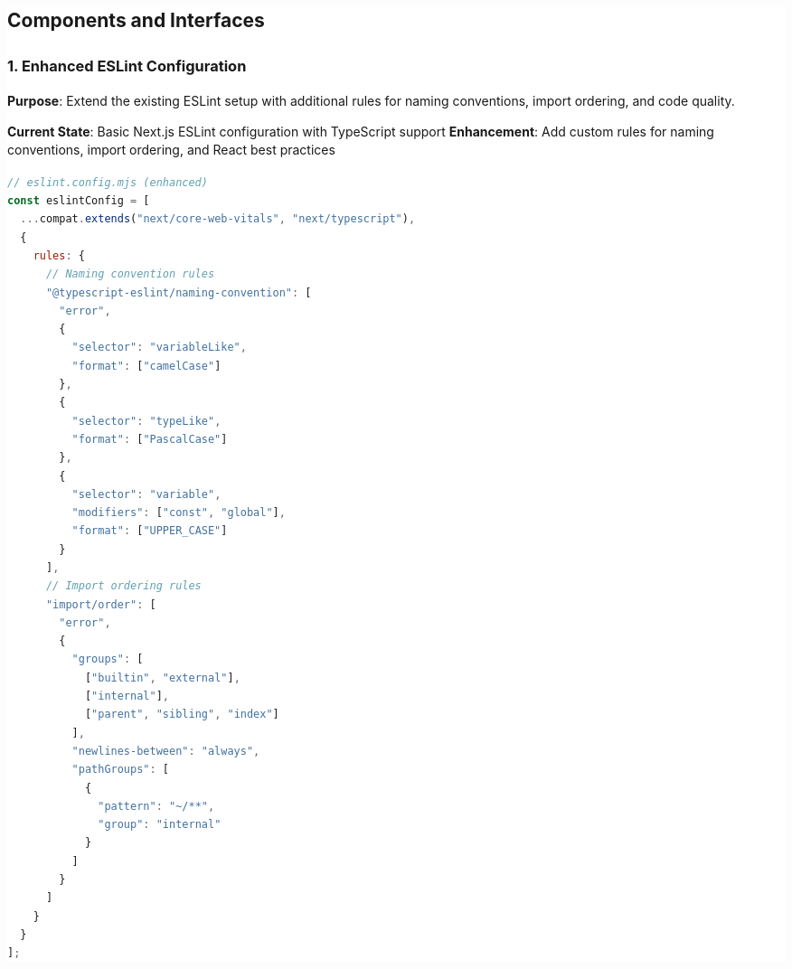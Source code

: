 ## Components and Interfaces

### 1. Enhanced ESLint Configuration
**Purpose**: Extend the existing ESLint setup with additional rules for naming conventions, import ordering, and code quality.

**Current State**: Basic Next.js ESLint configuration with TypeScript support
**Enhancement**: Add custom rules for naming conventions, import ordering, and React best practices

```javascript
// eslint.config.mjs (enhanced)
const eslintConfig = [
  ...compat.extends("next/core-web-vitals", "next/typescript"),
  {
    rules: {
      // Naming convention rules
      "@typescript-eslint/naming-convention": [
        "error",
        {
          "selector": "variableLike",
          "format": ["camelCase"]
        },
        {
          "selector": "typeLike",
          "format": ["PascalCase"]
        },
        {
          "selector": "variable",
          "modifiers": ["const", "global"],
          "format": ["UPPER_CASE"]
        }
      ],
      // Import ordering rules
      "import/order": [
        "error",
        {
          "groups": [
            ["builtin", "external"],
            ["internal"],
            ["parent", "sibling", "index"]
          ],
          "newlines-between": "always",
          "pathGroups": [
            {
              "pattern": "~/**",
              "group": "internal"
            }
          ]
        }
      ]
    }
  }
];
```
